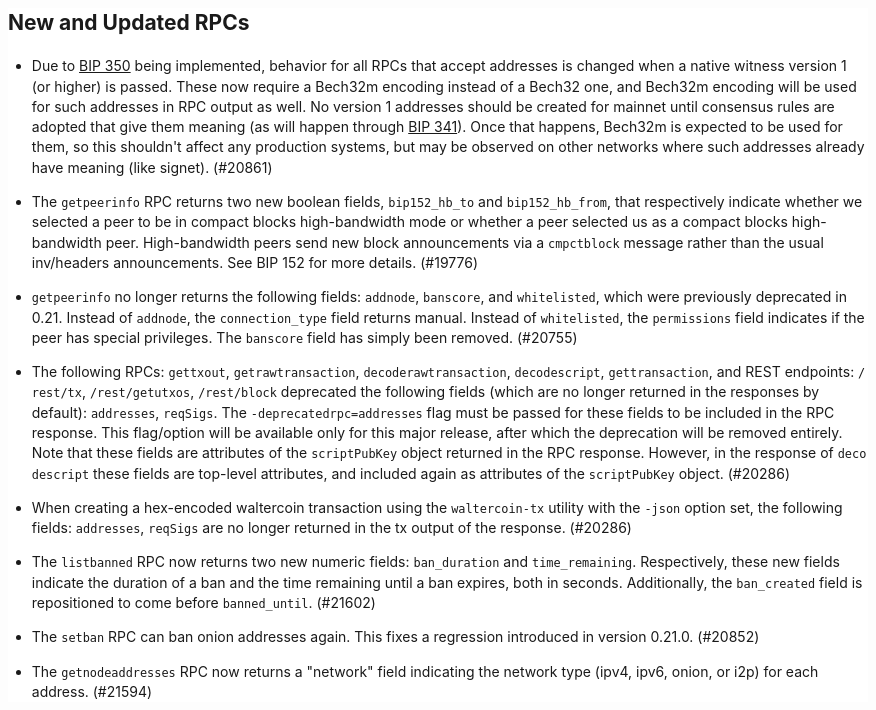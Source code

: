 New and Updated RPCs
--------------------

- Due to [BIP 350](https://github.com/waltercoin/bips/blob/master/bip-0350.mediawiki)
  being implemented, behavior for all RPCs that accept addresses is changed when
  a native witness version 1 (or higher) is passed. These now require a Bech32m
  encoding instead of a Bech32 one, and Bech32m encoding will be used for such
  addresses in RPC output as well. No version 1 addresses should be created
  for mainnet until consensus rules are adopted that give them meaning
  (as will happen through [BIP 341](https://github.com/waltercoin/bips/blob/master/bip-0341.mediawiki)).
  Once that happens, Bech32m is expected to be used for them, so this shouldn't
  affect any production systems, but may be observed on other networks where such
  addresses already have meaning (like signet). (#20861)

- The `getpeerinfo` RPC returns two new boolean fields, `bip152_hb_to` and
  `bip152_hb_from`, that respectively indicate whether we selected a peer to be
  in compact blocks high-bandwidth mode or whether a peer selected us as a
  compact blocks high-bandwidth peer. High-bandwidth peers send new block
  announcements via a `cmpctblock` message rather than the usual inv/headers
  announcements. See BIP 152 for more details. (#19776)

- `getpeerinfo` no longer returns the following fields: `addnode`, `banscore`,
  and `whitelisted`, which were previously deprecated in 0.21. Instead of
  `addnode`, the `connection_type` field returns manual. Instead of
  `whitelisted`, the `permissions` field indicates if the peer has special
  privileges. The `banscore` field has simply been removed. (#20755)

- The following RPCs:  `gettxout`, `getrawtransaction`, `decoderawtransaction`,
  `decodescript`, `gettransaction`, and REST endpoints: `/rest/tx`,
  `/rest/getutxos`, `/rest/block` deprecated the following fields (which are no
  longer returned in the responses by default): `addresses`, `reqSigs`.
  The `-deprecatedrpc=addresses` flag must be passed for these fields to be
  included in the RPC response. This flag/option will be available only for this major release, after which
  the deprecation will be removed entirely. Note that these fields are attributes of
  the `scriptPubKey` object returned in the RPC response. However, in the response
  of `decodescript` these fields are top-level attributes, and included again as attributes
  of the `scriptPubKey` object. (#20286)

- When creating a hex-encoded waltercoin transaction using the `waltercoin-tx` utility
  with the `-json` option set, the following fields: `addresses`, `reqSigs` are no longer
  returned in the tx output of the response. (#20286)

- The `listbanned` RPC now returns two new numeric fields: `ban_duration` and `time_remaining`.
  Respectively, these new fields indicate the duration of a ban and the time remaining until a ban expires,
  both in seconds. Additionally, the `ban_created` field is repositioned to come before `banned_until`. (#21602)

- The `setban` RPC can ban onion addresses again. This fixes a regression introduced in version 0.21.0. (#20852)

- The `getnodeaddresses` RPC now returns a "network" field indicating the
  network type (ipv4, ipv6, onion, or i2p) for each address.  (#21594)
